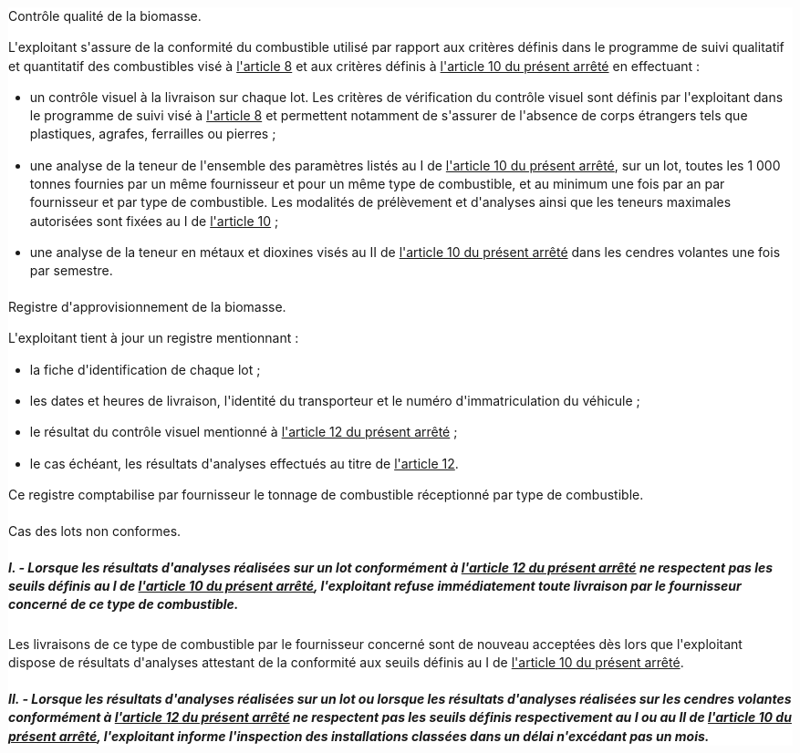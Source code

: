 #### 

Contrôle qualité de la biomasse.

L'exploitant s'assure de la conformité du combustible utilisé par rapport aux critères définis dans le programme de suivi qualitatif et quantitatif des combustibles visé à [l'article 8](#article-8) et aux critères définis à [l'article 10 du présent arrêté](#article-10) en effectuant :

- un contrôle visuel à la livraison sur chaque lot. Les critères de vérification du contrôle visuel sont définis par l'exploitant dans le programme de suivi visé à [l'article 8](#article-8) et permettent notamment de s'assurer de l'absence de corps étrangers tels que plastiques, agrafes, ferrailles ou pierres ;

- une analyse de la teneur de l'ensemble des paramètres listés au I de [l'article 10 du présent arrêté](#article-10), sur un lot, toutes les 1 000 tonnes fournies par un même fournisseur et pour un même type de combustible, et au minimum une fois par an par fournisseur et par type de combustible. Les modalités de prélèvement et d'analyses ainsi que les teneurs maximales autorisées sont fixées au I de [l'article 10](#article-10) ;

- une analyse de la teneur en métaux et dioxines visés au II de [l'article 10 du présent arrêté](#article-10) dans les cendres volantes une fois par semestre.

#### 

Registre d'approvisionnement de la biomasse.

L'exploitant tient à jour un registre mentionnant :

- la fiche d'identification de chaque lot ;

- les dates et heures de livraison, l'identité du transporteur et le numéro d'immatriculation du véhicule ;

- le résultat du contrôle visuel mentionné à [l'article 12 du présent arrêté](#article-12) ;

- le cas échéant, les résultats d'analyses effectués au titre de [l'article 12](#article-12).

Ce registre comptabilise par fournisseur le tonnage de combustible réceptionné par type de combustible.

#### 

Cas des lots non conformes.

##### I. - Lorsque les résultats d'analyses réalisées sur un lot conformément à [l'article 12 du présent arrêté](#article-12) ne respectent pas les seuils définis au I de [l'article 10 du présent arrêté](#article-10), l'exploitant refuse immédiatement toute livraison par le fournisseur concerné de ce type de combustible.

Les livraisons de ce type de combustible par le fournisseur concerné sont de nouveau acceptées dès lors que l'exploitant dispose de résultats d'analyses attestant de la conformité aux seuils définis au I de [l'article 10 du présent arrêté](#article-10).

##### II. - Lorsque les résultats d'analyses réalisées sur un lot ou lorsque les résultats d'analyses réalisées sur les cendres volantes conformément à [l'article 12 du présent arrêté](#article-12) ne respectent pas les seuils définis respectivement au I ou au II de [l'article 10 du présent arrêté](#article-10), l'exploitant informe l'inspection des installations classées dans un délai n'excédant pas un mois.
